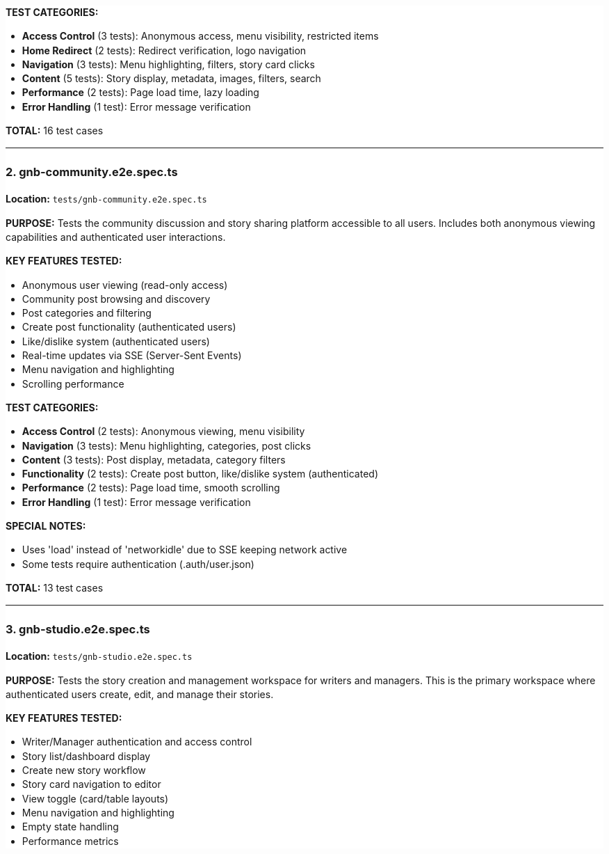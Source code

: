 **TEST CATEGORIES:**
- **Access Control** (3 tests): Anonymous access, menu visibility, restricted items
- **Home Redirect** (2 tests): Redirect verification, logo navigation
- **Navigation** (3 tests): Menu highlighting, filters, story card clicks
- **Content** (5 tests): Story display, metadata, images, filters, search
- **Performance** (2 tests): Page load time, lazy loading
- **Error Handling** (1 test): Error message verification

**TOTAL:** 16 test cases

---

### 2. gnb-community.e2e.spec.ts

**Location:** `tests/gnb-community.e2e.spec.ts`

**PURPOSE:**
Tests the community discussion and story sharing platform accessible to all users. Includes both anonymous viewing capabilities and authenticated user interactions.

**KEY FEATURES TESTED:**
- Anonymous user viewing (read-only access)
- Community post browsing and discovery
- Post categories and filtering
- Create post functionality (authenticated users)
- Like/dislike system (authenticated users)
- Real-time updates via SSE (Server-Sent Events)
- Menu navigation and highlighting
- Scrolling performance

**TEST CATEGORIES:**
- **Access Control** (2 tests): Anonymous viewing, menu visibility
- **Navigation** (3 tests): Menu highlighting, categories, post clicks
- **Content** (3 tests): Post display, metadata, category filters
- **Functionality** (2 tests): Create post button, like/dislike system (authenticated)
- **Performance** (2 tests): Page load time, smooth scrolling
- **Error Handling** (1 test): Error message verification

**SPECIAL NOTES:**
- Uses 'load' instead of 'networkidle' due to SSE keeping network active
- Some tests require authentication (.auth/user.json)

**TOTAL:** 13 test cases

---

### 3. gnb-studio.e2e.spec.ts

**Location:** `tests/gnb-studio.e2e.spec.ts`

**PURPOSE:**
Tests the story creation and management workspace for writers and managers. This is the primary workspace where authenticated users create, edit, and manage their stories.

**KEY FEATURES TESTED:**
- Writer/Manager authentication and access control
- Story list/dashboard display
- Create new story workflow
- Story card navigation to editor
- View toggle (card/table layouts)
- Menu navigation and highlighting
- Empty state handling
- Performance metrics
